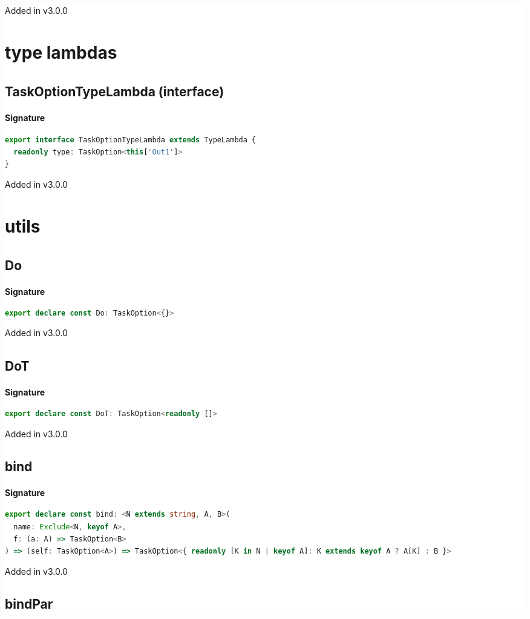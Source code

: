 Added in v3.0.0

# type lambdas

## TaskOptionTypeLambda (interface)

**Signature**

```ts
export interface TaskOptionTypeLambda extends TypeLambda {
  readonly type: TaskOption<this['Out1']>
}
```

Added in v3.0.0

# utils

## Do

**Signature**

```ts
export declare const Do: TaskOption<{}>
```

Added in v3.0.0

## DoT

**Signature**

```ts
export declare const DoT: TaskOption<readonly []>
```

Added in v3.0.0

## bind

**Signature**

```ts
export declare const bind: <N extends string, A, B>(
  name: Exclude<N, keyof A>,
  f: (a: A) => TaskOption<B>
) => (self: TaskOption<A>) => TaskOption<{ readonly [K in N | keyof A]: K extends keyof A ? A[K] : B }>
```

Added in v3.0.0

## bindPar

